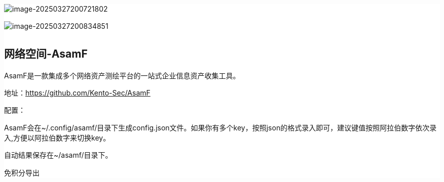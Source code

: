 ![image-20250327200721802](D:\typora\笔记\网络安全\assets\image-20250327200721802.png)



![image-20250327200834851](D:\typora\笔记\网络安全\assets\image-20250327200834851.png)





## 网络空间-AsamF

AsamF是一款集成多个网络资产测绘平台的一站式企业信息资产收集工具。

地址：https://github.com/Kento-Sec/AsamF

配置：

AsamF会在~/.config/asamf/目录下生成config.json文件。如果你有多个key，按照json的格式录入即可，建议键值按照阿拉伯数字依次录入,方便以阿拉伯数字来切换key。

自动结果保存在~/asamf/目录下。

免积分导出



